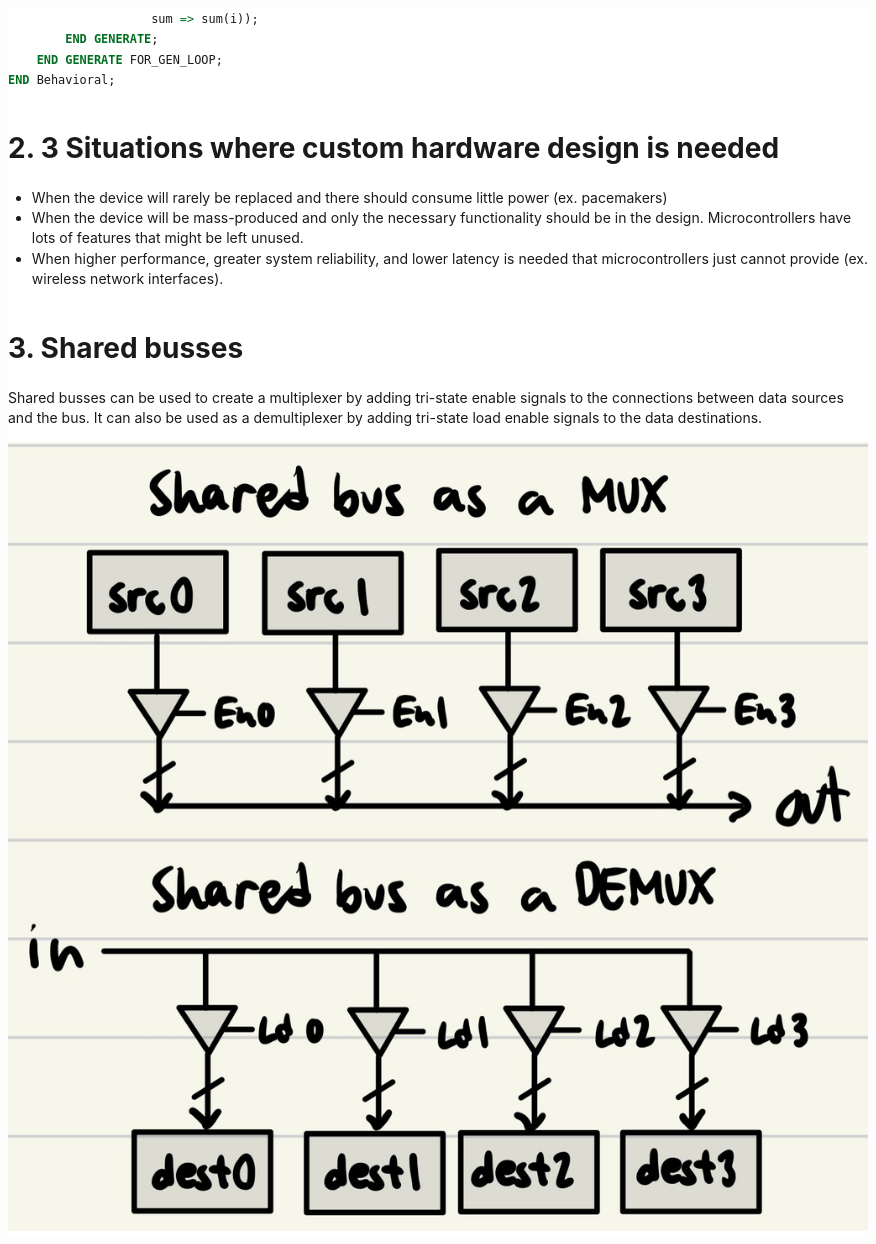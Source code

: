 ```vhdl
					sum => sum(i));
		END GENERATE;
	END GENERATE FOR_GEN_LOOP;
END Behavioral;
```

# 2. 3 Situations where custom hardware design is needed

- When the device will rarely be replaced and there should consume little power (ex. pacemakers)
- When the device will be mass-produced and only the necessary functionality should be in the design. Microcontrollers have lots of features that might be left unused.
- When higher performance, greater system reliability, and lower latency is needed that microcontrollers just cannot provide (ex. wireless network interfaces).

# 3. Shared busses

Shared busses can be used to create a multiplexer by adding tri-state enable signals to the connections between data sources and the bus. It can also be used as a demultiplexer by adding tri-state load enable signals to the data destinations.

![](shared_bus.png)
